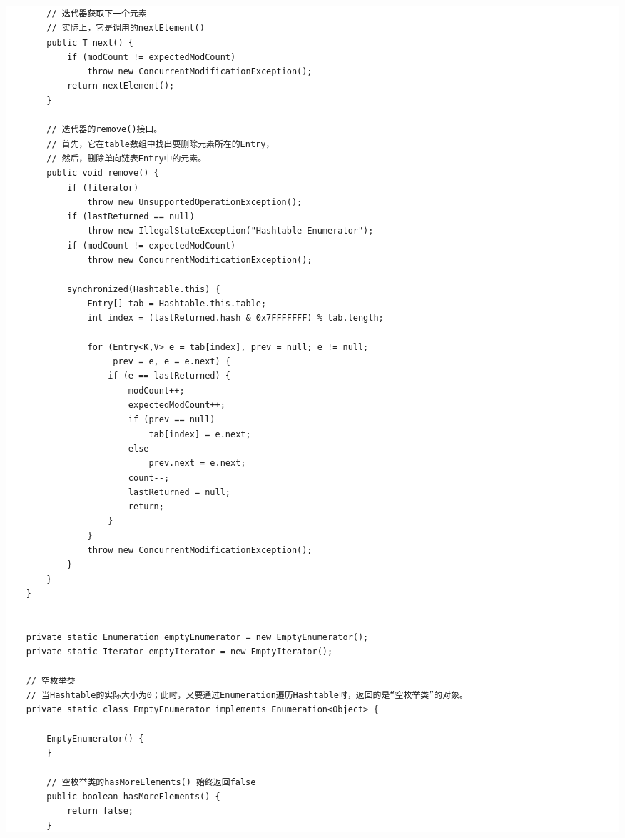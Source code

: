             // 迭代器获取下一个元素
            // 实际上，它是调用的nextElement()
            public T next() {
                if (modCount != expectedModCount)
                    throw new ConcurrentModificationException();
                return nextElement();
            }

            // 迭代器的remove()接口。
            // 首先，它在table数组中找出要删除元素所在的Entry，
            // 然后，删除单向链表Entry中的元素。
            public void remove() {
                if (!iterator)
                    throw new UnsupportedOperationException();
                if (lastReturned == null)
                    throw new IllegalStateException("Hashtable Enumerator");
                if (modCount != expectedModCount)
                    throw new ConcurrentModificationException();

                synchronized(Hashtable.this) {
                    Entry[] tab = Hashtable.this.table;
                    int index = (lastReturned.hash & 0x7FFFFFFF) % tab.length;

                    for (Entry<K,V> e = tab[index], prev = null; e != null;
                         prev = e, e = e.next) {
                        if (e == lastReturned) {
                            modCount++;
                            expectedModCount++;
                            if (prev == null)
                                tab[index] = e.next;
                            else
                                prev.next = e.next;
                            count--;
                            lastReturned = null;
                            return;
                        }
                    }
                    throw new ConcurrentModificationException();
                }
            }
        }


        private static Enumeration emptyEnumerator = new EmptyEnumerator();
        private static Iterator emptyIterator = new EmptyIterator();

        // 空枚举类
        // 当Hashtable的实际大小为0；此时，又要通过Enumeration遍历Hashtable时，返回的是“空枚举类”的对象。
        private static class EmptyEnumerator implements Enumeration<Object> {

            EmptyEnumerator() {
            }

            // 空枚举类的hasMoreElements() 始终返回false
            public boolean hasMoreElements() {
                return false;
            }


[link_java_collection_00]: /2012/02/01/collection-00-index
[link_java_collection_01]: /2012/02/01/collection-01-summary
[link_java_collection_02]: /2012/02/02/collection-02-framework
[link_java_collection_03]: /2012/02/03/collection-03-arraylist
[link_java_collection_04]: /2012/02/04/collection-04-fail-fast
[link_java_collection_05]: /2012/02/05/collection-05-linkedlist
[link_java_collection_06]: /2012/02/06/collection-06-vector
[link_java_collection_07]: /2012/02/07/collection-07-stack
[link_java_collection_08]: /2012/02/08/collection-08-List
[link_java_collection_09]: /2012/02/09/collection-09-map
[link_java_collection_10]: /2012/02/10/collection-10-hashmap
[link_java_collection_11]: /2012/02/11/collection-11-hashtable
[link_java_collection_12]: /2012/02/12/collection-12-treemap
[link_java_collection_13]: /2012/02/13/collection-13-weakhashmap
[link_java_collection_14]: /2012/02/14/collection-14-mapsummary
[link_java_collection_15]: /2012/02/15/collection-15-set
[link_java_collection_16]: /2012/02/16/collection-16-hashset
[link_java_collection_17]: /2012/02/17/collection-17-treeset
[link_java_collection_18]: /2012/02/18/collection-18-iterator_enumeration
